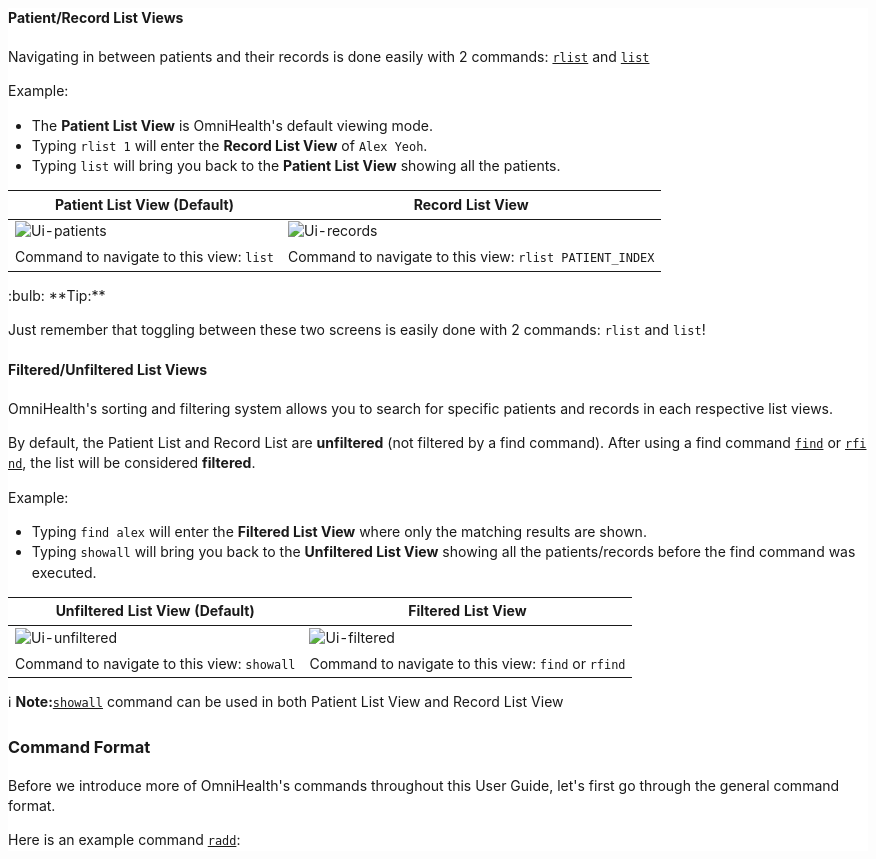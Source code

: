 #### Patient/Record List Views
Navigating in between patients and their records is done easily with 2 commands:
[`rlist`](#listing-all-records-of-a-patient-rlist) and [`list`](#listing-all-patients-list)

Example:
* The **Patient List View** is OmniHealth's default viewing mode.
* Typing `rlist 1` will enter the **Record List View** of `Alex Yeoh`.
* Typing `list` will bring you back to the **Patient List View** showing all the patients.

| Patient List View (Default)              | Record List View                                        |
|------------------------------------------|---------------------------------------------------------|
| ![Ui-patients](images/UiPatients.png)    | ![Ui-records](images/UiRecords.png)                     |
| Command to navigate to this view: `list` | Command to navigate to this view: `rlist PATIENT_INDEX` |

<div markdown="span" class="alert alert-primary">:bulb: **Tip:**

Just remember that toggling between these two screens is easily done with 2 commands: `rlist` and `list`!
</div>


#### Filtered/Unfiltered List Views
OmniHealth's sorting and filtering system allows you to search for specific patients and records in each respective list views.

By default, the Patient List and Record List are **unfiltered** (not filtered by a find command). After using a find command [`find`](#finding-patients-by-name-find) or [`rfind`](#finding-records-by-keyword-rfind), the list will be considered **filtered**.

Example:
* Typing `find alex` will enter the **Filtered List View** where only the matching results are shown.
* Typing `showall` will bring you back to the **Unfiltered List View** showing all the patients/records before the find command was executed.

| Unfiltered List View (Default)              | Filtered List View                                  |
|---------------------------------------------|-----------------------------------------------------|
| ![Ui-unfiltered](images/UiUnfiltered.png)   | ![Ui-filtered](images/UiFiltered.png)               |
| Command to navigate to this view: `showall` | Command to navigate to this view: `find` or `rfind` |

<div markdown="block" class="alert alert-info">

:information_source: **Note:**[`showall`](#displaying-the-full-list-showall) command can be used in both Patient List View and Record List View<br>

</div>

<div style="page-break-after: always;"></div>

### Command Format
Before we introduce more of OmniHealth's commands throughout this User Guide, let's first
go through the general command format.

Here is an example command [`radd`](#adding-a-record-radd):
